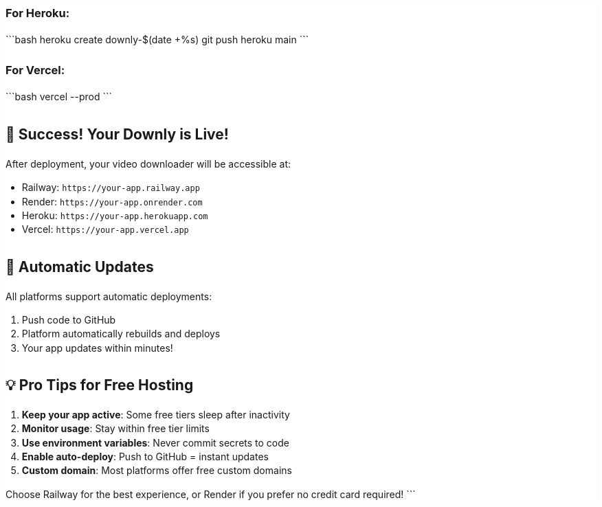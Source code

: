 ### For Heroku:
\`\`\`bash
heroku create downly-$(date +%s)
git push heroku main
\`\`\`

### For Vercel:
\`\`\`bash
vercel --prod
\`\`\`

## 🎉 Success! Your Downly is Live!

After deployment, your video downloader will be accessible at:
- Railway: `https://your-app.railway.app`
- Render: `https://your-app.onrender.com`
- Heroku: `https://your-app.herokuapp.com`
- Vercel: `https://your-app.vercel.app`

## 🔄 Automatic Updates

All platforms support automatic deployments:
1. Push code to GitHub
2. Platform automatically rebuilds and deploys
3. Your app updates within minutes!

## 💡 Pro Tips for Free Hosting

1. **Keep your app active**: Some free tiers sleep after inactivity
2. **Monitor usage**: Stay within free tier limits
3. **Use environment variables**: Never commit secrets to code
4. **Enable auto-deploy**: Push to GitHub = instant updates
5. **Custom domain**: Most platforms offer free custom domains

Choose Railway for the best experience, or Render if you prefer no credit card required!
\`\`\`

